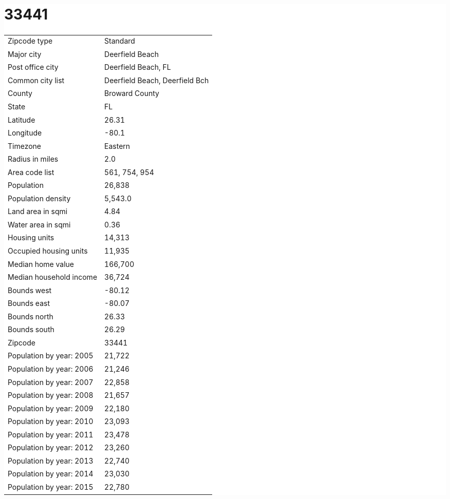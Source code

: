 33441
=====
|||
|--|--|
|Zipcode type|Standard|
|Major city|Deerfield Beach|
|Post office city|Deerfield Beach, FL|
|Common city list|Deerfield Beach, Deerfield Bch|
|County|Broward County|
|State|FL|
|Latitude|26.31|
|Longitude|-80.1|
|Timezone|Eastern|
|Radius in miles|2.0|
|Area code list|561, 754, 954|
|Population|26,838|
|Population density|5,543.0|
|Land area in sqmi|4.84|
|Water area in sqmi|0.36|
|Housing units|14,313|
|Occupied housing units|11,935|
|Median home value|166,700|
|Median household income|36,724|
|Bounds west|-80.12|
|Bounds east|-80.07|
|Bounds north|26.33|
|Bounds south|26.29|
|Zipcode|33441|
|Population by year: 2005|21,722|
|Population by year: 2006|21,246|
|Population by year: 2007|22,858|
|Population by year: 2008|21,657|
|Population by year: 2009|22,180|
|Population by year: 2010|23,093|
|Population by year: 2011|23,478|
|Population by year: 2012|23,260|
|Population by year: 2013|22,740|
|Population by year: 2014|23,030|
|Population by year: 2015|22,780|